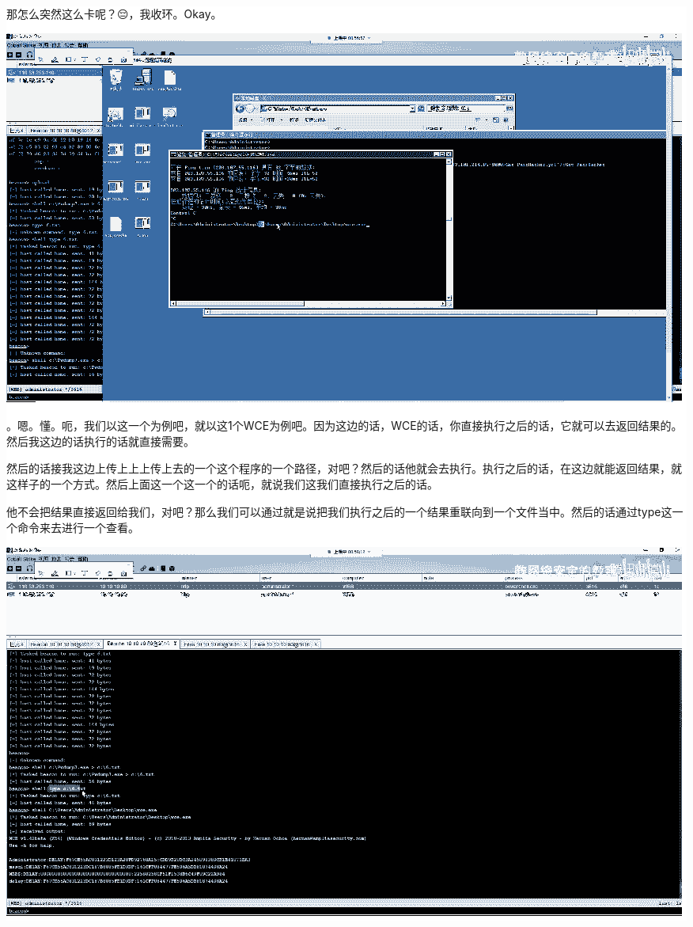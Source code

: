 那怎么突然这么卡呢？😔，我收环。Okay。

![](img/02257b2088cbc1118f9758c1a8a27879_186.png)

。嗯。懂。呃，我们以这一个为例吧，就以这1个WCE为例吧。因为这边的话，WCE的话，你直接执行之后的话，它就可以去返回结果的。然后我这边的话执行的话就直接需要。

然后的话接我这边上传上上上传上去的一个这个程序的一个路径，对吧？然后的话他就会去执行。执行之后的话，在这边就能返回结果，就这样子的一个方式。然后上面这一个这一个的话呃，就说我们这我们直接执行之后的话。

他不会把结果直接返回给我们，对吧？那么我们可以通过就是说把我们执行之后的一个结果重联向到一个文件当中。然后的话通过type这一个命令来去进行一个查看。



![](img/02257b2088cbc1118f9758c1a8a27879_188.png)
